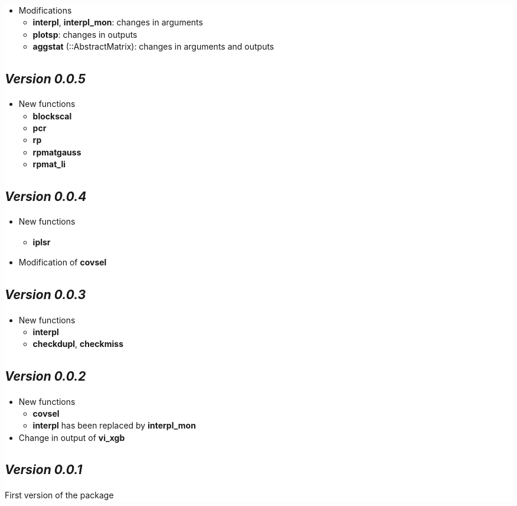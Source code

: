 - Modifications 
    - **interpl**, **interpl_mon**: changes in arguments
    - **plotsp**: changes in outputs
    - **aggstat** (::AbstractMatrix): changes in arguments and outputs
 
## *Version 0.0.5*

- New functions
    - **blockscal**
    - **pcr**
    - **rp**
    - **rpmatgauss**
    - **rpmat_li**
   
## *Version 0.0.4*

- New functions
    - **iplsr**

- Modification of **covsel**

## *Version 0.0.3*

- New functions
    - **interpl**
    - **checkdupl**, **checkmiss**

## *Version 0.0.2*

- New functions
    - **covsel**
    - **interpl** has been replaced by **interpl_mon**
- Change in output of **vi_xgb**

## *Version 0.0.1*

First version of the package
